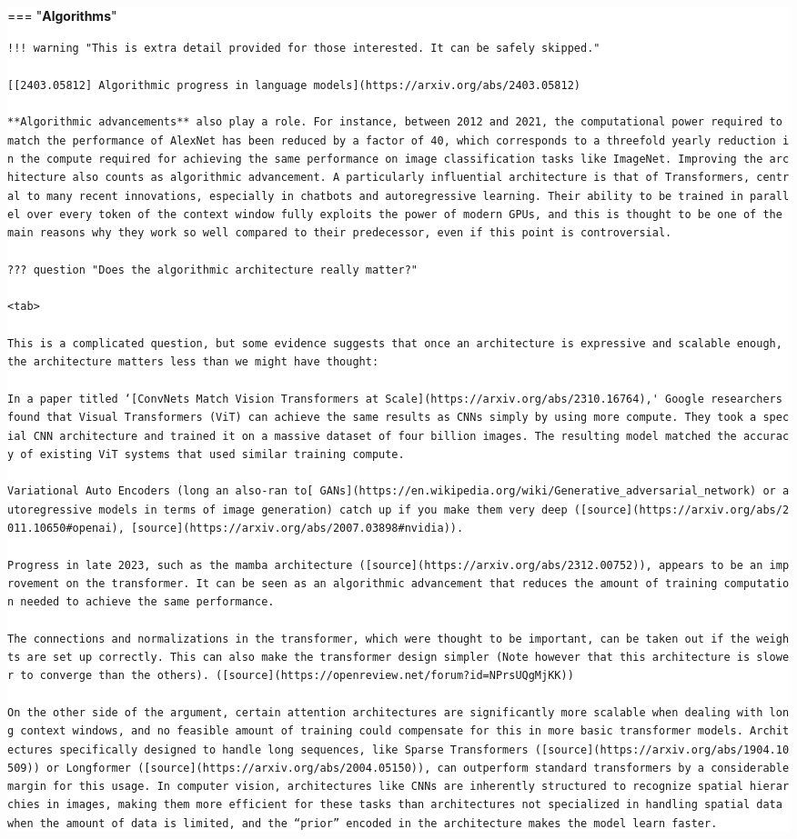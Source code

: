 
=== "**Algorithms**"

    
    
    !!! warning "This is extra detail provided for those interested. It can be safely skipped."
    
    [[2403.05812] Algorithmic progress in language models](https://arxiv.org/abs/2403.05812)
    
    **Algorithmic advancements** also play a role. For instance, between 2012 and 2021, the computational power required to match the performance of AlexNet has been reduced by a factor of 40, which corresponds to a threefold yearly reduction in the compute required for achieving the same performance on image classification tasks like ImageNet. Improving the architecture also counts as algorithmic advancement. A particularly influential architecture is that of Transformers, central to many recent innovations, especially in chatbots and autoregressive learning. Their ability to be trained in parallel over every token of the context window fully exploits the power of modern GPUs, and this is thought to be one of the main reasons why they work so well compared to their predecessor, even if this point is controversial.
    
    ??? question "Does the algorithmic architecture really matter?"
    
    <tab>
    
    This is a complicated question, but some evidence suggests that once an architecture is expressive and scalable enough, the architecture matters less than we might have thought:
    
    In a paper titled ‘[ConvNets Match Vision Transformers at Scale](https://arxiv.org/abs/2310.16764),' Google researchers found that Visual Transformers (ViT) can achieve the same results as CNNs simply by using more compute. They took a special CNN architecture and trained it on a massive dataset of four billion images. The resulting model matched the accuracy of existing ViT systems that used similar training compute.
    
    Variational Auto Encoders (long an also-ran to[ GANs](https://en.wikipedia.org/wiki/Generative_adversarial_network) or autoregressive models in terms of image generation) catch up if you make them very deep ([source](https://arxiv.org/abs/2011.10650#openai), [source](https://arxiv.org/abs/2007.03898#nvidia)).
    
    Progress in late 2023, such as the mamba architecture ([source](https://arxiv.org/abs/2312.00752)), appears to be an improvement on the transformer. It can be seen as an algorithmic advancement that reduces the amount of training computation needed to achieve the same performance.
    
    The connections and normalizations in the transformer, which were thought to be important, can be taken out if the weights are set up correctly. This can also make the transformer design simpler (Note however that this architecture is slower to converge than the others). ([source](https://openreview.net/forum?id=NPrsUQgMjKK))
    
    On the other side of the argument, certain attention architectures are significantly more scalable when dealing with long context windows, and no feasible amount of training could compensate for this in more basic transformer models. Architectures specifically designed to handle long sequences, like Sparse Transformers ([source](https://arxiv.org/abs/1904.10509)) or Longformer ([source](https://arxiv.org/abs/2004.05150)), can outperform standard transformers by a considerable margin for this usage. In computer vision, architectures like CNNs are inherently structured to recognize spatial hierarchies in images, making them more efficient for these tasks than architectures not specialized in handling spatial data when the amount of data is limited, and the “prior” encoded in the architecture makes the model learn faster.
    
    

</tab>
